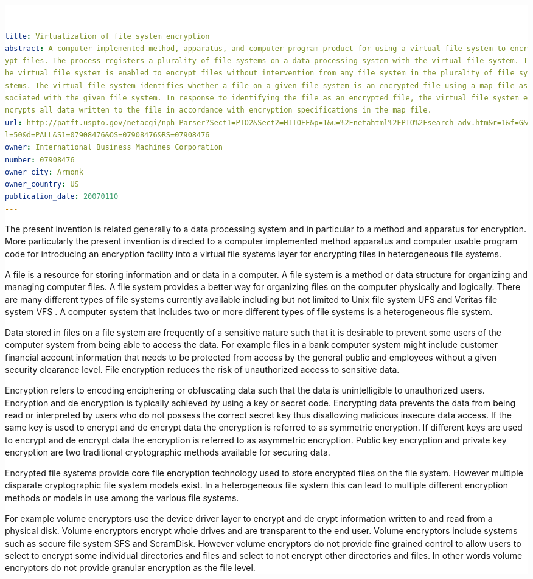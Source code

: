 ```yaml
---

title: Virtualization of file system encryption
abstract: A computer implemented method, apparatus, and computer program product for using a virtual file system to encrypt files. The process registers a plurality of file systems on a data processing system with the virtual file system. The virtual file system is enabled to encrypt files without intervention from any file system in the plurality of file systems. The virtual file system identifies whether a file on a given file system is an encrypted file using a map file associated with the given file system. In response to identifying the file as an encrypted file, the virtual file system encrypts all data written to the file in accordance with encryption specifications in the map file.
url: http://patft.uspto.gov/netacgi/nph-Parser?Sect1=PTO2&Sect2=HITOFF&p=1&u=%2Fnetahtml%2FPTO%2Fsearch-adv.htm&r=1&f=G&l=50&d=PALL&S1=07908476&OS=07908476&RS=07908476
owner: International Business Machines Corporation
number: 07908476
owner_city: Armonk
owner_country: US
publication_date: 20070110
---
```

The present invention is related generally to a data processing system and in particular to a method and apparatus for encryption. More particularly the present invention is directed to a computer implemented method apparatus and computer usable program code for introducing an encryption facility into a virtual file systems layer for encrypting files in heterogeneous file systems.

A file is a resource for storing information and or data in a computer. A file system is a method or data structure for organizing and managing computer files. A file system provides a better way for organizing files on the computer physically and logically. There are many different types of file systems currently available including but not limited to Unix file system UFS and Veritas file system VFS . A computer system that includes two or more different types of file systems is a heterogeneous file system.

Data stored in files on a file system are frequently of a sensitive nature such that it is desirable to prevent some users of the computer system from being able to access the data. For example files in a bank computer system might include customer financial account information that needs to be protected from access by the general public and employees without a given security clearance level. File encryption reduces the risk of unauthorized access to sensitive data.

Encryption refers to encoding enciphering or obfuscating data such that the data is unintelligible to unauthorized users. Encryption and de encryption is typically achieved by using a key or secret code. Encrypting data prevents the data from being read or interpreted by users who do not possess the correct secret key thus disallowing malicious insecure data access. If the same key is used to encrypt and de encrypt data the encryption is referred to as symmetric encryption. If different keys are used to encrypt and de encrypt data the encryption is referred to as asymmetric encryption. Public key encryption and private key encryption are two traditional cryptographic methods available for securing data.

Encrypted file systems provide core file encryption technology used to store encrypted files on the file system. However multiple disparate cryptographic file system models exist. In a heterogeneous file system this can lead to multiple different encryption methods or models in use among the various file systems.

For example volume encryptors use the device driver layer to encrypt and de crypt information written to and read from a physical disk. Volume encryptors encrypt whole drives and are transparent to the end user. Volume encryptors include systems such as secure file system SFS and ScramDisk. However volume encryptors do not provide fine grained control to allow users to select to encrypt some individual directories and files and select to not encrypt other directories and files. In other words volume encryptors do not provide granular encryption as the file level.
